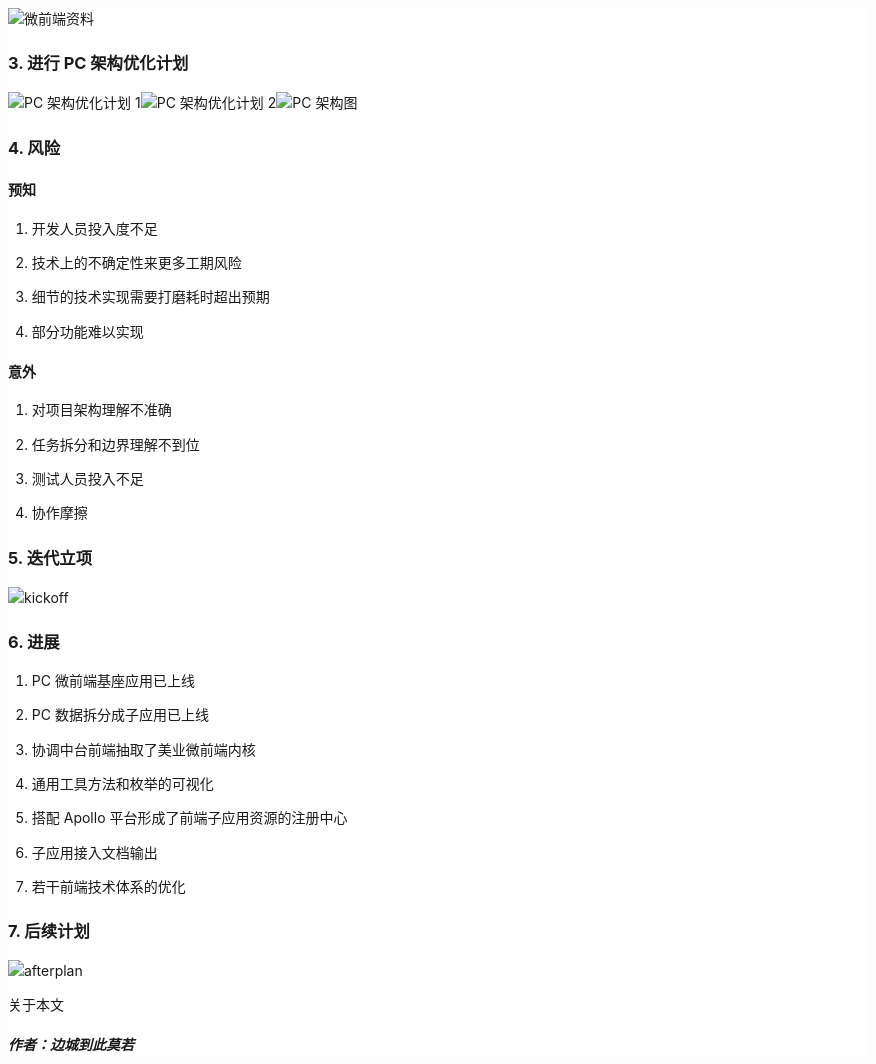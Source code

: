 ![](https://mmbiz.qpic.cn/sz_mmbiz_png/H8M5QJDxMHqAYQSayYVHWb3S3GhXCv66aM2nLiamGAjdWs8q2jicZlgp2zNjSbAUoFgsqr7GmiakGHbUw14x76Xlw/640?wx_fmt=png)微前端资料

### 3. 进行 PC 架构优化计划

![](https://mmbiz.qpic.cn/sz_mmbiz_png/H8M5QJDxMHqAYQSayYVHWb3S3GhXCv66B6EOSom3icD9uSHibKFNcRpO4jv3BicqEb6QGCib6tLLr4eycVb70CDbIg/640?wx_fmt=png)PC 架构优化计划 1![](https://mmbiz.qpic.cn/sz_mmbiz_png/H8M5QJDxMHqAYQSayYVHWb3S3GhXCv66tvEtKX68P9kD3MMOYsGb3uEpSlJAU8csdvTwwQ0crg6dHBmwflnhPg/640?wx_fmt=png)PC 架构优化计划 2![](https://mmbiz.qpic.cn/sz_mmbiz_png/H8M5QJDxMHqAYQSayYVHWb3S3GhXCv663m3jASqu427hpe91eVibqBtQM0m7iaF1mPFyVYA0cehbM4Cuc3kvMEuA/640?wx_fmt=png)PC 架构图

### 4. 风险

#### 预知

1.  开发人员投入度不足
    
2.  技术上的不确定性来更多工期风险
    
3.  细节的技术实现需要打磨耗时超出预期
    
4.  部分功能难以实现
    

#### 意外

1.  对项目架构理解不准确
    
2.  任务拆分和边界理解不到位
    
3.  测试人员投入不足
    
4.  协作摩擦
    

### 5. 迭代立项

![](https://mmbiz.qpic.cn/sz_mmbiz_png/H8M5QJDxMHqAYQSayYVHWb3S3GhXCv66ntu0VNsr5BSCUbA9B5UjKcRnsxf9Aria1icGFJH2ZqLTeHficp8skiaJ1w/640?wx_fmt=png)kickoff

### 6. 进展

1.  PC 微前端基座应用已上线
    
2.  PC 数据拆分成子应用已上线
    
3.  协调中台前端抽取了美业微前端内核
    
4.  通用工具方法和枚举的可视化
    
5.  搭配 Apollo 平台形成了前端子应用资源的注册中心
    
6.  子应用接入文档输出
    
7.  若干前端技术体系的优化
    

### 7. 后续计划

![](https://mmbiz.qpic.cn/sz_mmbiz_png/H8M5QJDxMHqAYQSayYVHWb3S3GhXCv66gX3nibcPgI8vYZQEb6VJdTZKia6oZcfD3yrjC7AFJljNiaD2e2U2B1wVQ/640?wx_fmt=png)afterplan

关于本文  

##### 作者：边城到此莫若
